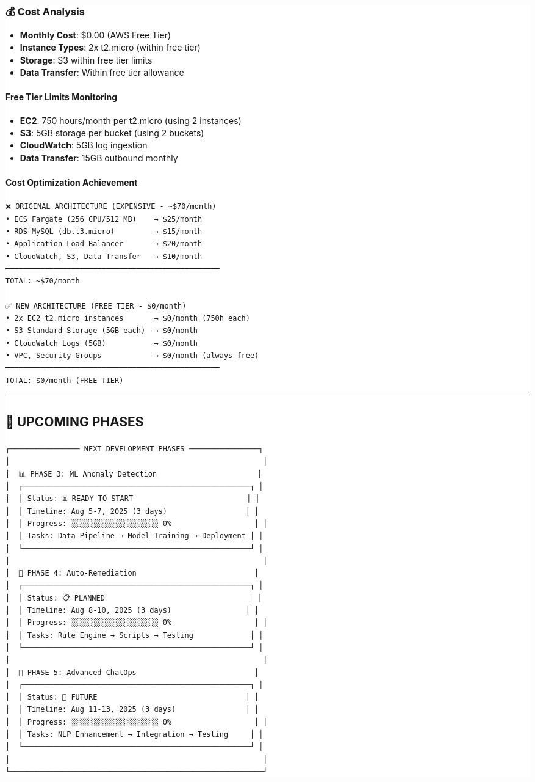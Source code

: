 ### **💰 Cost Analysis**
- **Monthly Cost**: $0.00 (AWS Free Tier)
- **Instance Types**: 2x t2.micro (within free tier)
- **Storage**: S3 within free tier limits
- **Data Transfer**: Within free tier allowance

#### **Free Tier Limits Monitoring**
- **EC2**: 750 hours/month per t2.micro (using 2 instances)
- **S3**: 5GB storage per bucket (using 2 buckets) 
- **CloudWatch**: 5GB log ingestion
- **Data Transfer**: 15GB outbound monthly

#### **Cost Optimization Achievement**
```
❌ ORIGINAL ARCHITECTURE (EXPENSIVE - ~$70/month)
• ECS Fargate (256 CPU/512 MB)    → $25/month
• RDS MySQL (db.t3.micro)         → $15/month  
• Application Load Balancer       → $20/month
• CloudWatch, S3, Data Transfer   → $10/month
━━━━━━━━━━━━━━━━━━━━━━━━━━━━━━━━━━━━━━━━━━━━━━━━━
TOTAL: ~$70/month

✅ NEW ARCHITECTURE (FREE TIER - $0/month)
• 2x EC2 t2.micro instances       → $0/month (750h each)
• S3 Standard Storage (5GB each)  → $0/month  
• CloudWatch Logs (5GB)           → $0/month
• VPC, Security Groups            → $0/month (always free)
━━━━━━━━━━━━━━━━━━━━━━━━━━━━━━━━━━━━━━━━━━━━━━━━━
TOTAL: $0/month (FREE TIER)
```

---

## 🎯 **UPCOMING PHASES**

```
┌──────────────── NEXT DEVELOPMENT PHASES ────────────────┐
│                                                          │
│  📊 PHASE 3: ML Anomaly Detection                       │
│  ┌────────────────────────────────────────────────────┐ │
│  │ Status: ⏳ READY TO START                          │ │
│  │ Timeline: Aug 5-7, 2025 (3 days)                  │ │
│  │ Progress: ░░░░░░░░░░░░░░░░░░░░ 0%                   │ │
│  │ Tasks: Data Pipeline → Model Training → Deployment │ │
│  └────────────────────────────────────────────────────┘ │
│                                                          │
│  🔧 PHASE 4: Auto-Remediation                           │
│  ┌────────────────────────────────────────────────────┐ │
│  │ Status: 📋 PLANNED                                 │ │
│  │ Timeline: Aug 8-10, 2025 (3 days)                 │ │
│  │ Progress: ░░░░░░░░░░░░░░░░░░░░ 0%                   │ │
│  │ Tasks: Rule Engine → Scripts → Testing             │ │
│  └────────────────────────────────────────────────────┘ │
│                                                          │
│  💬 PHASE 5: Advanced ChatOps                           │
│  ┌────────────────────────────────────────────────────┐ │
│  │ Status: 🔮 FUTURE                                  │ │
│  │ Timeline: Aug 11-13, 2025 (3 days)                │ │
│  │ Progress: ░░░░░░░░░░░░░░░░░░░░ 0%                   │ │
│  │ Tasks: NLP Enhancement → Integration → Testing     │ │
│  └────────────────────────────────────────────────────┘ │
│                                                          │
└──────────────────────────────────────────────────────────┘
```